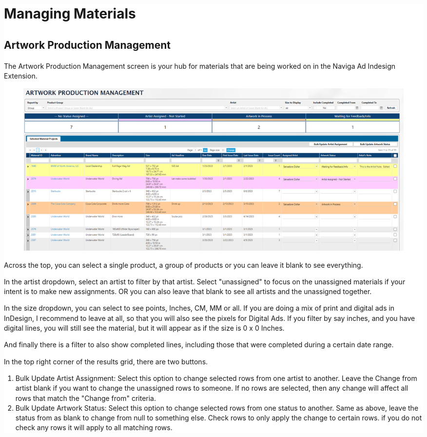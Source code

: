 # Managing Materials

## Artwork Production Management

The Artwork Production Management screen is your hub for materials that are being worked on in the Naviga Ad Indesign Extension.

<figure><img src="../../../.gitbook/assets/image (195).png" alt=""><figcaption></figcaption></figure>

Across the top, you can select a single product, a group of products or you can leave it blank to see everything.

In the artist dropdown, select an artist to filter by that artist. Select "unassigned" to focus on the unassigned materials if your intent is to make new assignments. OR you can also leave that blank to see all artists and the unassigned together.

In the size dropdown, you can select to see points, Inches, CM, MM or all. If you are doing a mix of print and digital ads in InDesign, I recommend to leave at all, so that you will also see the pixels for Digital Ads. If you filter by say inches, and you have digital lines, you will still see the material, but it will appear as if the size is 0 x 0 Inches.

And finally there is a filter to also show completed lines, including those that were completed during a certain date range.

In the top right corner of the results grid, there are two buttons.

1. Bulk Update Artist Assignment: Select this option to change selected rows from one artist to another. Leave the Change from artist blank if you want to change the unassigned rows to someone. If no rows are selected, then any change will affect all rows that match the "Change from" criteria.
2. Bulk Update Artwork Status: Select this option to change selected rows from one status to another. Same as above, leave the status from as blank to change from null to something else. Check rows to only apply the change to certain rows. if you do not check any rows it will apply to all matching rows.

